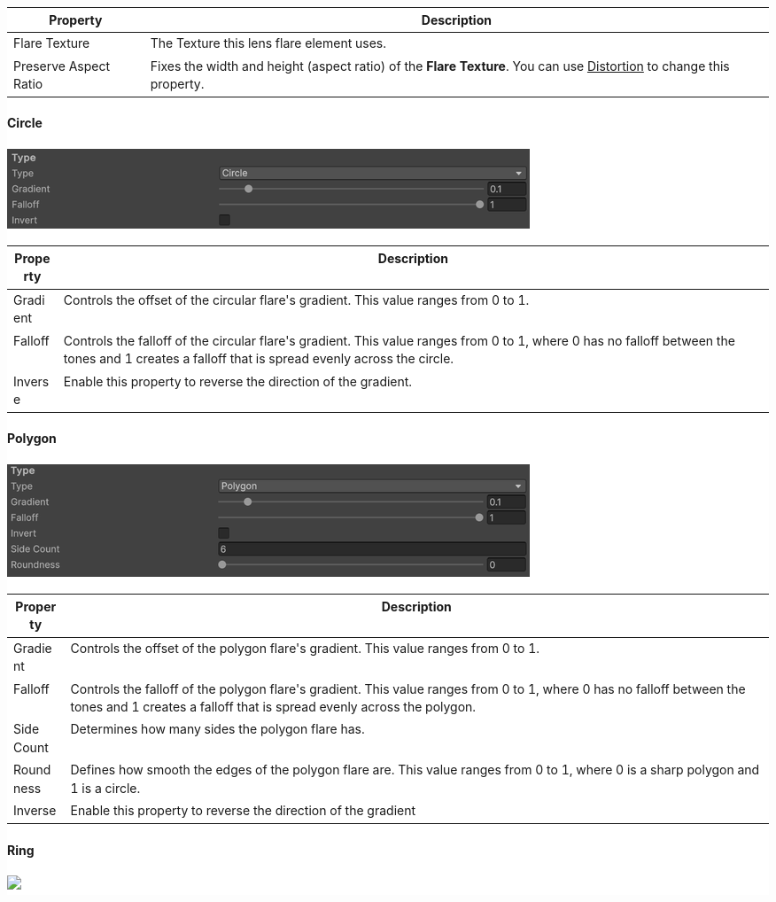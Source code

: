 | **Property**          | **Description**                                              |
| --------------------- | ------------------------------------------------------------ |
| Flare Texture         | The Texture this lens flare element uses.                    |
| Preserve Aspect Ratio | Fixes the width and height (aspect ratio) of the **Flare Texture**. You can use [Distortion](#Distortion) to change this property. |

<a name="Circle"></a>

#### Circle

![](../../images/shared/lens-flare/LensFlareShapeCircle.png)

| **Property** | **Description**                                              |
| ------------ | ------------------------------------------------------------ |
| Gradient     | Controls the offset of the circular flare's gradient. This value ranges from 0 to 1. |
| Falloff      | Controls the falloff of the circular flare's gradient. This value ranges from 0 to 1, where 0 has no falloff between the tones and 1 creates a falloff that is spread evenly across the circle. |
| Inverse      | Enable this property to reverse the direction of the gradient. |

<a name="Polygon"></a>

#### Polygon

![](../../images/shared/lens-flare/LensFlareShapePolygon.png)

| **Property** | **Description**                                              |
| ------------ | ------------------------------------------------------------ |
| Gradient     | Controls the offset of the polygon flare's gradient. This value ranges from 0 to 1. |
| Falloff      | Controls the falloff of the polygon flare's gradient. This value ranges from 0 to 1, where 0 has no falloff between the tones and 1 creates a falloff that is spread evenly across the polygon. |
| Side Count   | Determines how many sides the polygon flare has.             |
| Roundness    | Defines how smooth the edges of the polygon flare are. This value ranges from 0 to 1, where 0 is a sharp polygon and 1 is a circle. |
| Inverse      | Enable this property to reverse the direction of the gradient |

<a name="Ring"></a>

#### Ring

![](images/LensFlareShapeRing.png)
